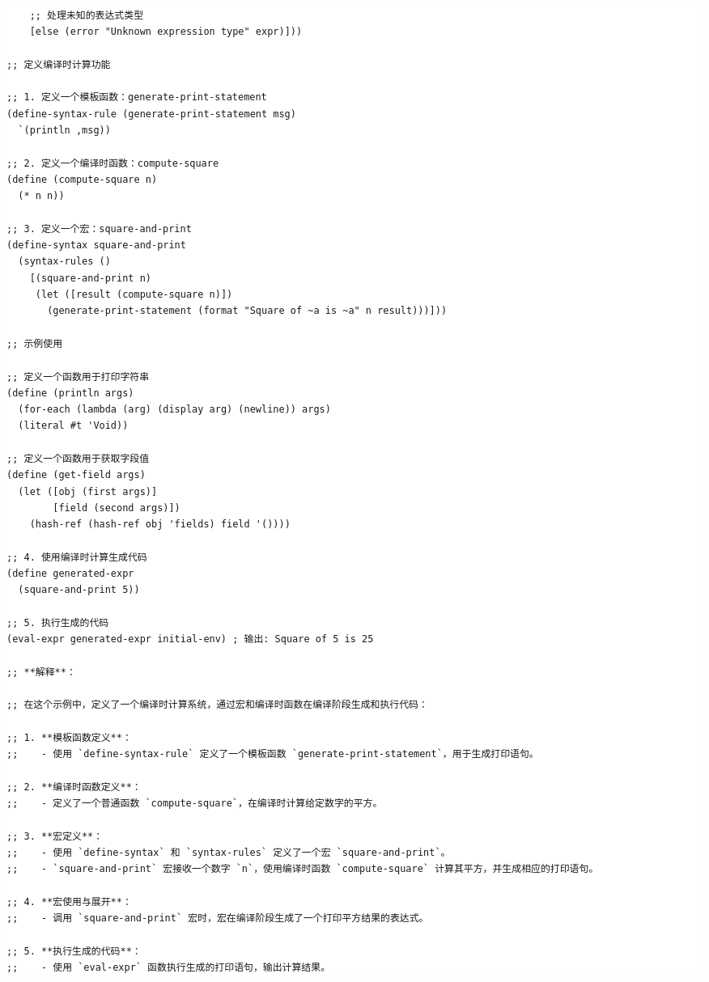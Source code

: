         ;; 处理未知的表达式类型
        [else (error "Unknown expression type" expr)]))
    
    ;; 定义编译时计算功能
    
    ;; 1. 定义一个模板函数：generate-print-statement
    (define-syntax-rule (generate-print-statement msg)
      `(println ,msg))
    
    ;; 2. 定义一个编译时函数：compute-square
    (define (compute-square n)
      (* n n))
    
    ;; 3. 定义一个宏：square-and-print
    (define-syntax square-and-print
      (syntax-rules ()
        [(square-and-print n)
         (let ([result (compute-square n)])
           (generate-print-statement (format "Square of ~a is ~a" n result)))]))
    
    ;; 示例使用
    
    ;; 定义一个函数用于打印字符串
    (define (println args)
      (for-each (lambda (arg) (display arg) (newline)) args)
      (literal #t 'Void))
    
    ;; 定义一个函数用于获取字段值
    (define (get-field args)
      (let ([obj (first args)]
            [field (second args)])
        (hash-ref (hash-ref obj 'fields) field '())))
    
    ;; 4. 使用编译时计算生成代码
    (define generated-expr
      (square-and-print 5))
    
    ;; 5. 执行生成的代码
    (eval-expr generated-expr initial-env) ; 输出: Square of 5 is 25
    
    ;; **解释**：
    
    ;; 在这个示例中，定义了一个编译时计算系统，通过宏和编译时函数在编译阶段生成和执行代码：
    
    ;; 1. **模板函数定义**：
    ;;    - 使用 `define-syntax-rule` 定义了一个模板函数 `generate-print-statement`，用于生成打印语句。
    
    ;; 2. **编译时函数定义**：
    ;;    - 定义了一个普通函数 `compute-square`，在编译时计算给定数字的平方。
    
    ;; 3. **宏定义**：
    ;;    - 使用 `define-syntax` 和 `syntax-rules` 定义了一个宏 `square-and-print`。
    ;;    - `square-and-print` 宏接收一个数字 `n`，使用编译时函数 `compute-square` 计算其平方，并生成相应的打印语句。
    
    ;; 4. **宏使用与展开**：
    ;;    - 调用 `square-and-print` 宏时，宏在编译阶段生成了一个打印平方结果的表达式。
    
    ;; 5. **执行生成的代码**：
    ;;    - 使用 `eval-expr` 函数执行生成的打印语句，输出计算结果。
    